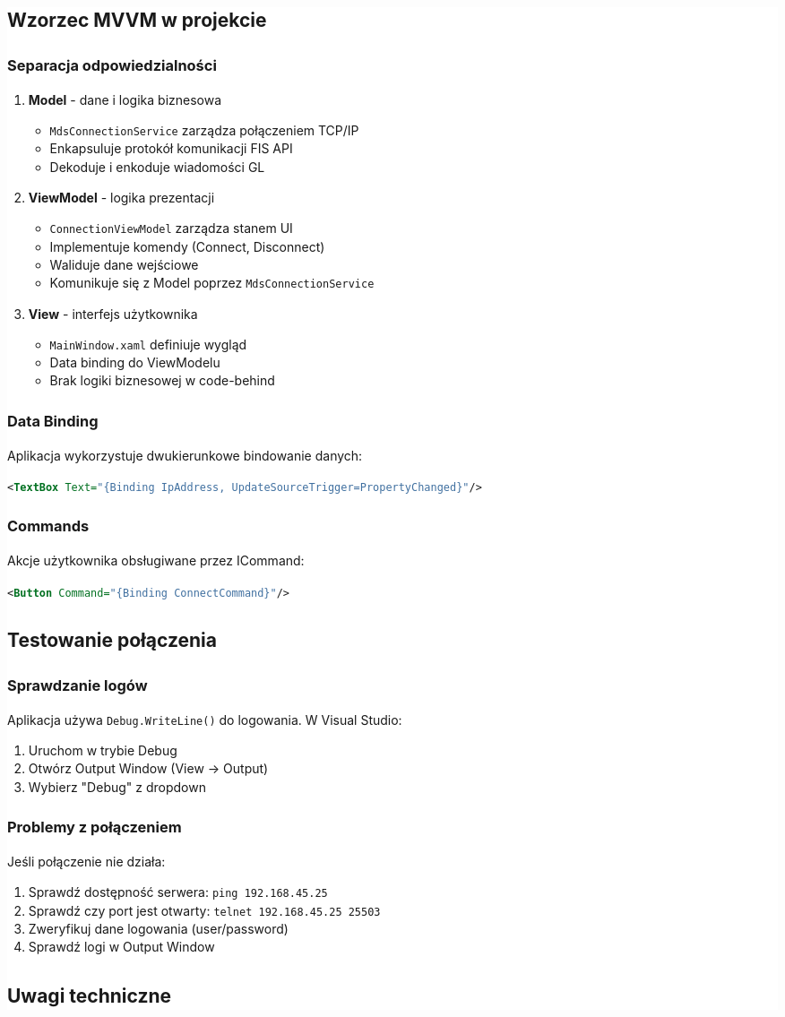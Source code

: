 ## Wzorzec MVVM w projekcie

### Separacja odpowiedzialności

1. **Model** - dane i logika biznesowa
   - `MdsConnectionService` zarządza połączeniem TCP/IP
   - Enkapsuluje protokół komunikacji FIS API
   - Dekoduje i enkoduje wiadomości GL

2. **ViewModel** - logika prezentacji
   - `ConnectionViewModel` zarządza stanem UI
   - Implementuje komendy (Connect, Disconnect)
   - Waliduje dane wejściowe
   - Komunikuje się z Model poprzez `MdsConnectionService`

3. **View** - interfejs użytkownika
   - `MainWindow.xaml` definiuje wygląd
   - Data binding do ViewModelu
   - Brak logiki biznesowej w code-behind

### Data Binding

Aplikacja wykorzystuje dwukierunkowe bindowanie danych:
```xml
<TextBox Text="{Binding IpAddress, UpdateSourceTrigger=PropertyChanged}"/>
```

### Commands

Akcje użytkownika obsługiwane przez ICommand:
```xml
<Button Command="{Binding ConnectCommand}"/>
```

## Testowanie połączenia

### Sprawdzanie logów

Aplikacja używa `Debug.WriteLine()` do logowania. W Visual Studio:
1. Uruchom w trybie Debug
2. Otwórz Output Window (View → Output)
3. Wybierz "Debug" z dropdown

### Problemy z połączeniem

Jeśli połączenie nie działa:
1. Sprawdź dostępność serwera: `ping 192.168.45.25`
2. Sprawdź czy port jest otwarty: `telnet 192.168.45.25 25503`
3. Zweryfikuj dane logowania (user/password)
4. Sprawdź logi w Output Window

## Uwagi techniczne
